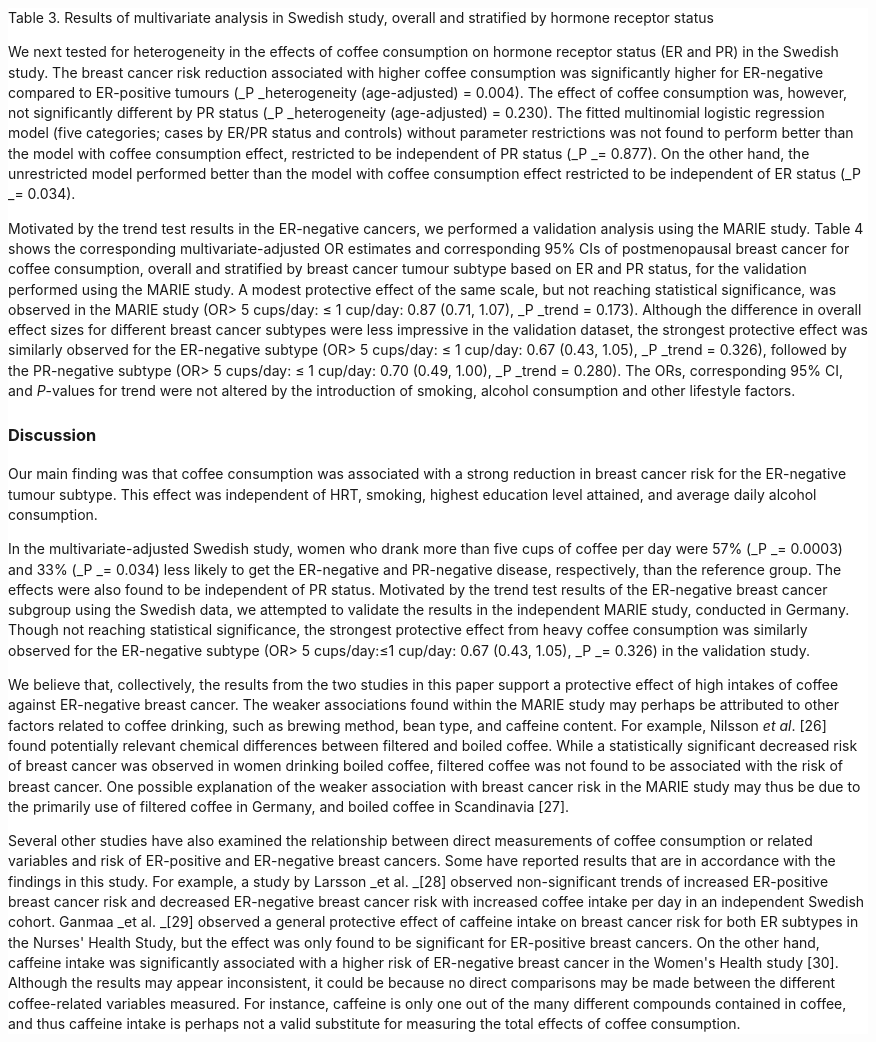 Table 3. Results of multivariate analysis in Swedish study, overall and stratified by hormone receptor status 

We next tested for heterogeneity in the effects of coffee consumption on hormone receptor status (ER and PR) in the Swedish study. The breast cancer risk reduction associated with higher coffee consumption was significantly higher for ER-negative compared to ER-positive tumours (_P _heterogeneity (age-adjusted) = 0.004). The effect of coffee consumption was, however, not significantly different by PR status (_P _heterogeneity (age-adjusted) = 0.230). The fitted multinomial logistic regression model (five categories; cases by ER/PR status and controls) without parameter restrictions was not found to perform better than the model with coffee consumption effect, restricted to be independent of PR status (_P _= 0.877). On the other hand, the unrestricted model performed better than the model with coffee consumption effect restricted to be independent of ER status (_P _= 0.034). 

Motivated by the trend test results in the ER-negative cancers, we performed a validation analysis using the MARIE study. Table 4 shows the corresponding multivariate-adjusted OR estimates and corresponding 95% CIs of postmenopausal breast cancer for coffee consumption, overall and stratified by breast cancer tumour subtype based on ER and PR status, for the validation performed using the MARIE study. A modest protective effect of the same scale, but not reaching statistical significance, was observed in the MARIE study (OR&gt; 5 cups/day: ≤ 1 cup/day: 0.87 (0.71, 1.07), _P _trend = 0.173). Although the difference in overall effect sizes for different breast cancer subtypes were less impressive in the validation dataset, the strongest protective effect was similarly observed for the ER-negative subtype (OR&gt; 5 cups/day: ≤ 1 cup/day: 0.67 (0.43, 1.05), _P _trend = 0.326), followed by the PR-negative subtype (OR&gt; 5 cups/day: ≤ 1 cup/day: 0.70 (0.49, 1.00), _P _trend = 0.280). The ORs, corresponding 95% CI, and _P_-values for trend were not altered by the introduction of smoking, alcohol consumption and other lifestyle factors. 


### Discussion

Our main finding was that coffee consumption was associated with a strong reduction in breast cancer risk for the ER-negative tumour subtype. This effect was independent of HRT, smoking, highest education level attained, and average daily alcohol consumption. 

In the multivariate-adjusted Swedish study, women who drank more than five cups of coffee per day were 57% (_P _= 0.0003) and 33% (_P _= 0.034) less likely to get the ER-negative and PR-negative disease, respectively, than the reference group. The effects were also found to be independent of PR status. Motivated by the trend test results of the ER-negative breast cancer subgroup using the Swedish data, we attempted to validate the results in the independent MARIE study, conducted in Germany. Though not reaching statistical significance, the strongest protective effect from heavy coffee consumption was similarly observed for the ER-negative subtype (OR&gt; 5 cups/day:≤1 cup/day: 0.67 (0.43, 1.05), _P _= 0.326) in the validation study. 

We believe that, collectively, the results from the two studies in this paper support a protective effect of high intakes of coffee against ER-negative breast cancer. The weaker associations found within the MARIE study may perhaps be attributed to other factors related to coffee drinking, such as brewing method, bean type, and caffeine content. For example, Nilsson _et al_. [26] found potentially relevant chemical differences between filtered and boiled coffee. While a statistically significant decreased risk of breast cancer was observed in women drinking boiled coffee, filtered coffee was not found to be associated with the risk of breast cancer. One possible explanation of the weaker association with breast cancer risk in the MARIE study may thus be due to the primarily use of filtered coffee in Germany, and boiled coffee in Scandinavia [27]. 

Several other studies have also examined the relationship between direct measurements of coffee consumption or related variables and risk of ER-positive and ER-negative breast cancers. Some have reported results that are in accordance with the findings in this study. For example, a study by Larsson _et al. _[28] observed non-significant trends of increased ER-positive breast cancer risk and decreased ER-negative breast cancer risk with increased coffee intake per day in an independent Swedish cohort. Ganmaa _et al. _[29] observed a general protective effect of caffeine intake on breast cancer risk for both ER subtypes in the Nurses' Health Study, but the effect was only found to be significant for ER-positive breast cancers. On the other hand, caffeine intake was significantly associated with a higher risk of ER-negative breast cancer in the Women's Health study [30]. Although the results may appear inconsistent, it could be because no direct comparisons may be made between the different coffee-related variables measured. For instance, caffeine is only one out of the many different compounds contained in coffee, and thus caffeine intake is perhaps not a valid substitute for measuring the total effects of coffee consumption. 
